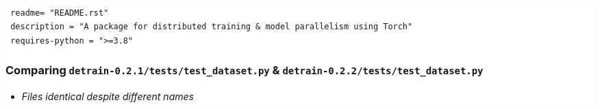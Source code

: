 ```diff
 readme= "README.rst"
 description = "A package for distributed training & model parallelism using Torch"
 requires-python = ">=3.8"
```

### Comparing `detrain-0.2.1/tests/test_dataset.py` & `detrain-0.2.2/tests/test_dataset.py`

 * *Files identical despite different names*


